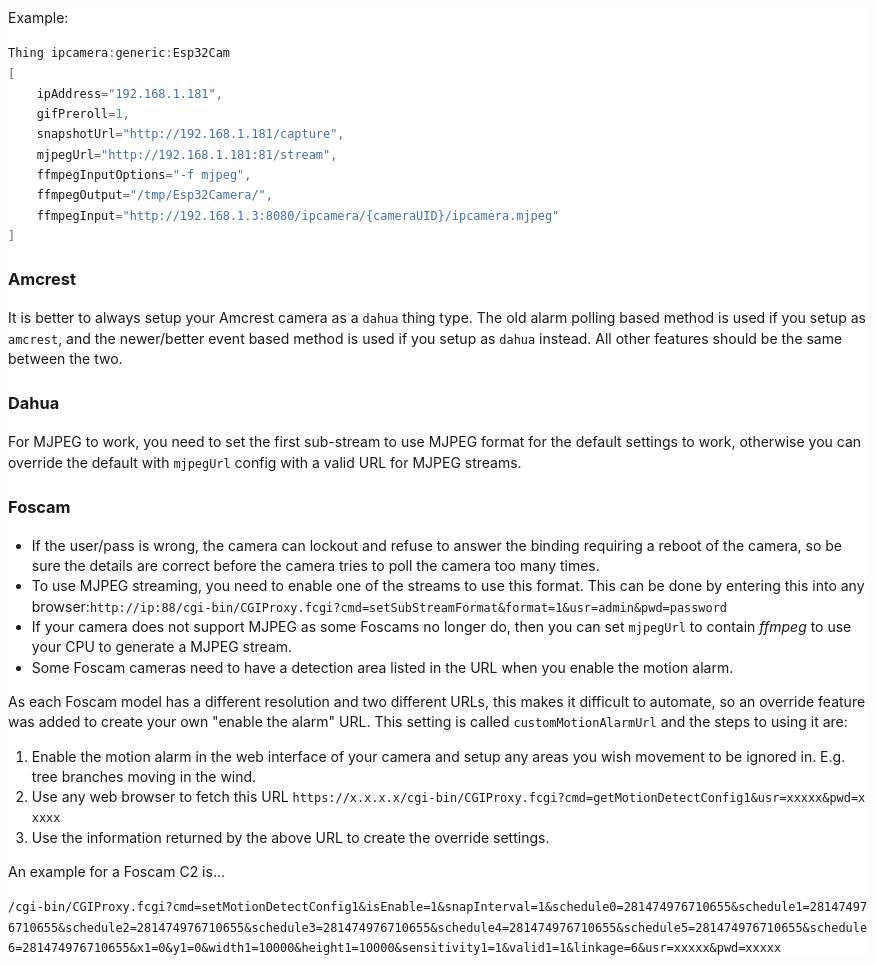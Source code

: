 Example:

```java
Thing ipcamera:generic:Esp32Cam
[
    ipAddress="192.168.1.181",
    gifPreroll=1,
    snapshotUrl="http://192.168.1.181/capture",
    mjpegUrl="http://192.168.1.181:81/stream",
    ffmpegInputOptions="-f mjpeg",
    ffmpegOutput="/tmp/Esp32Camera/",
    ffmpegInput="http://192.168.1.3:8080/ipcamera/{cameraUID}/ipcamera.mjpeg"
]
```

### Amcrest

It is better to always setup your Amcrest camera as a `dahua` thing type.
The old alarm polling based method is used if you setup as `amcrest`, and the newer/better event based method is used if you setup as `dahua` instead.
All other features should be the same between the two.

### Dahua

For MJPEG to work, you need to set the first sub-stream to use MJPEG format for the default settings to work, otherwise you can override the default with `mjpegUrl` config with a valid URL for MJPEG streams.

### Foscam

- If the user/pass is wrong, the camera can lockout and refuse to answer the binding requiring a reboot of the camera, so be sure the details are correct before the camera tries to poll the camera too many times.
- To use MJPEG streaming, you need to enable one of the streams to use this format. This can be done by entering this into any browser:`http://ip:88/cgi-bin/CGIProxy.fcgi?cmd=setSubStreamFormat&format=1&usr=admin&pwd=password`
- If your camera does not support MJPEG as some Foscams no longer do, then you can set `mjpegUrl` to contain _ffmpeg_ to use your CPU to generate a MJPEG stream.
- Some Foscam cameras need to have a detection area listed in the URL when you enable the motion alarm.

As each Foscam model has a different resolution and two different URLs, this makes it difficult to automate, so an override feature was added to create your own "enable the alarm" URL.
This setting is called `customMotionAlarmUrl` and the steps to using it are:

1. Enable the motion alarm in the web interface of your camera and setup any areas you wish movement to be ignored in. E.g. tree branches moving in the wind.
1. Use any web browser to fetch this URL `https://x.x.x.x/cgi-bin/CGIProxy.fcgi?cmd=getMotionDetectConfig1&usr=xxxxx&pwd=xxxxx`
1. Use the information returned by the above URL to create the override settings.

An example for a Foscam C2 is...

```text
/cgi-bin/CGIProxy.fcgi?cmd=setMotionDetectConfig1&isEnable=1&snapInterval=1&schedule0=281474976710655&schedule1=281474976710655&schedule2=281474976710655&schedule3=281474976710655&schedule4=281474976710655&schedule5=281474976710655&schedule6=281474976710655&x1=0&y1=0&width1=10000&height1=10000&sensitivity1=1&valid1=1&linkage=6&usr=xxxxx&pwd=xxxxx
```
